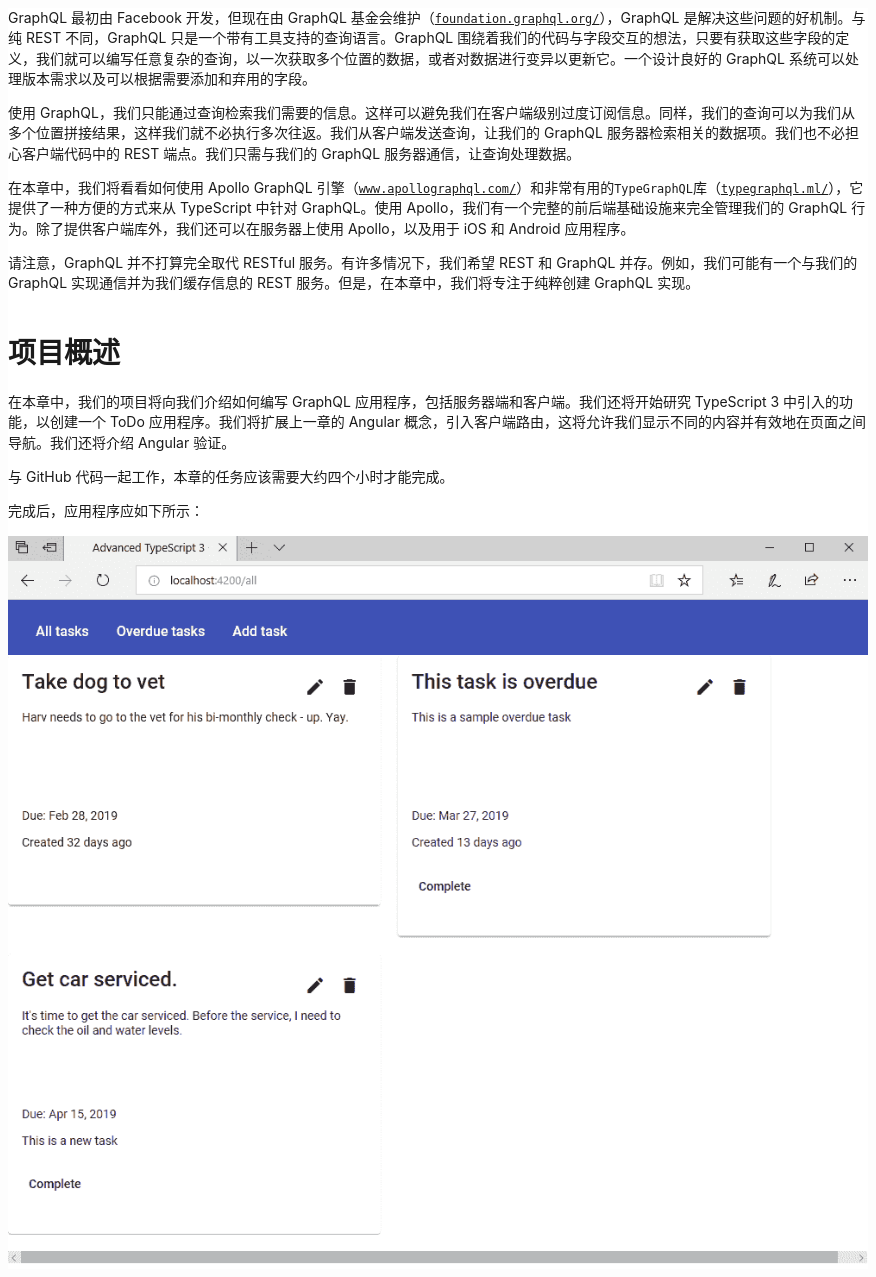 GraphQL 最初由 Facebook 开发，但现在由 GraphQL 基金会维护（[`foundation.graphql.org/`](https://foundation.graphql.org/)），GraphQL 是解决这些问题的好机制。与纯 REST 不同，GraphQL 只是一个带有工具支持的查询语言。GraphQL 围绕着我们的代码与字段交互的想法，只要有获取这些字段的定义，我们就可以编写任意复杂的查询，以一次获取多个位置的数据，或者对数据进行变异以更新它。一个设计良好的 GraphQL 系统可以处理版本需求以及可以根据需要添加和弃用的字段。

使用 GraphQL，我们只能通过查询检索我们需要的信息。这样可以避免我们在客户端级别过度订阅信息。同样，我们的查询可以为我们从多个位置拼接结果，这样我们就不必执行多次往返。我们从客户端发送查询，让我们的 GraphQL 服务器检索相关的数据项。我们也不必担心客户端代码中的 REST 端点。我们只需与我们的 GraphQL 服务器通信，让查询处理数据。

在本章中，我们将看看如何使用 Apollo GraphQL 引擎（[`www.apollographql.com/`](https://www.apollographql.com/)）和非常有用的`TypeGraphQL`库（[`typegraphql.ml/`](https://typegraphql.ml/)），它提供了一种方便的方式来从 TypeScript 中针对 GraphQL。使用 Apollo，我们有一个完整的前后端基础设施来完全管理我们的 GraphQL 行为。除了提供客户端库外，我们还可以在服务器上使用 Apollo，以及用于 iOS 和 Android 应用程序。

请注意，GraphQL 并不打算完全取代 RESTful 服务。有许多情况下，我们希望 REST 和 GraphQL 并存。例如，我们可能有一个与我们的 GraphQL 实现通信并为我们缓存信息的 REST 服务。但是，在本章中，我们将专注于纯粹创建 GraphQL 实现。

# 项目概述

在本章中，我们的项目将向我们介绍如何编写 GraphQL 应用程序，包括服务器端和客户端。我们还将开始研究 TypeScript 3 中引入的功能，以创建一个 ToDo 应用程序。我们将扩展上一章的 Angular 概念，引入客户端路由，这将允许我们显示不同的内容并有效地在页面之间导航。我们还将介绍 Angular 验证。

与 GitHub 代码一起工作，本章的任务应该需要大约四个小时才能完成。

完成后，应用程序应如下所示：

![](img/afdfcce2-295e-4a37-9db3-bd1916ce19a9.png)
